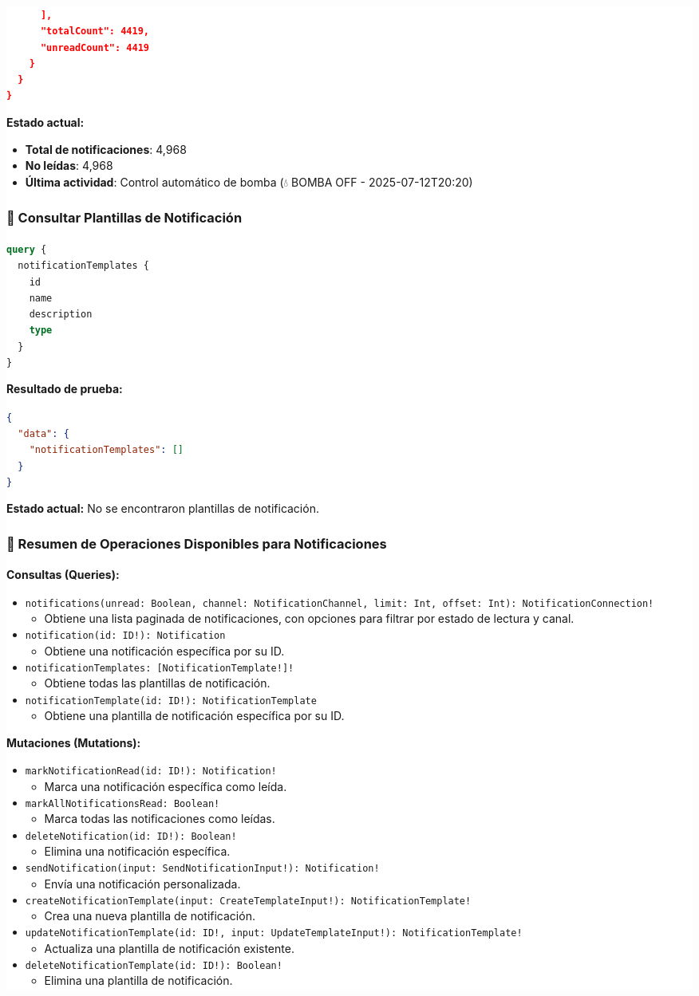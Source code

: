 ```json
      ],
      "totalCount": 4419,
      "unreadCount": 4419
    }
  }
}
```

**Estado actual:**
- **Total de notificaciones**: 4,968
- **No leídas**: 4,968
- **Última actividad**: Control automático de bomba (💧 BOMBA OFF - 2025-07-12T20:20)

### 📄 Consultar Plantillas de Notificación
```graphql
query {
  notificationTemplates {
    id
    name
    description
    type
  }
}
```

**Resultado de prueba:**
```json
{
  "data": {
    "notificationTemplates": []
  }
}
```
**Estado actual:** No se encontraron plantillas de notificación.

### 📝 Resumen de Operaciones Disponibles para Notificaciones

**Consultas (Queries):**
- `notifications(unread: Boolean, channel: NotificationChannel, limit: Int, offset: Int): NotificationConnection!`
  - Obtiene una lista paginada de notificaciones, con opciones para filtrar por estado de lectura y canal.
- `notification(id: ID!): Notification`
  - Obtiene una notificación específica por su ID.
- `notificationTemplates: [NotificationTemplate!]!`
  - Obtiene todas las plantillas de notificación.
- `notificationTemplate(id: ID!): NotificationTemplate`
  - Obtiene una plantilla de notificación específica por su ID.

**Mutaciones (Mutations):**
- `markNotificationRead(id: ID!): Notification!`
  - Marca una notificación específica como leída.
- `markAllNotificationsRead: Boolean!`
  - Marca todas las notificaciones como leídas.
- `deleteNotification(id: ID!): Boolean!`
  - Elimina una notificación específica.
- `sendNotification(input: SendNotificationInput!): Notification!`
  - Envía una notificación personalizada.
- `createNotificationTemplate(input: CreateTemplateInput!): NotificationTemplate!`
  - Crea una nueva plantilla de notificación.
- `updateNotificationTemplate(id: ID!, input: UpdateTemplateInput!): NotificationTemplate!`
  - Actualiza una plantilla de notificación existente.
- `deleteNotificationTemplate(id: ID!): Boolean!`
  - Elimina una plantilla de notificación.